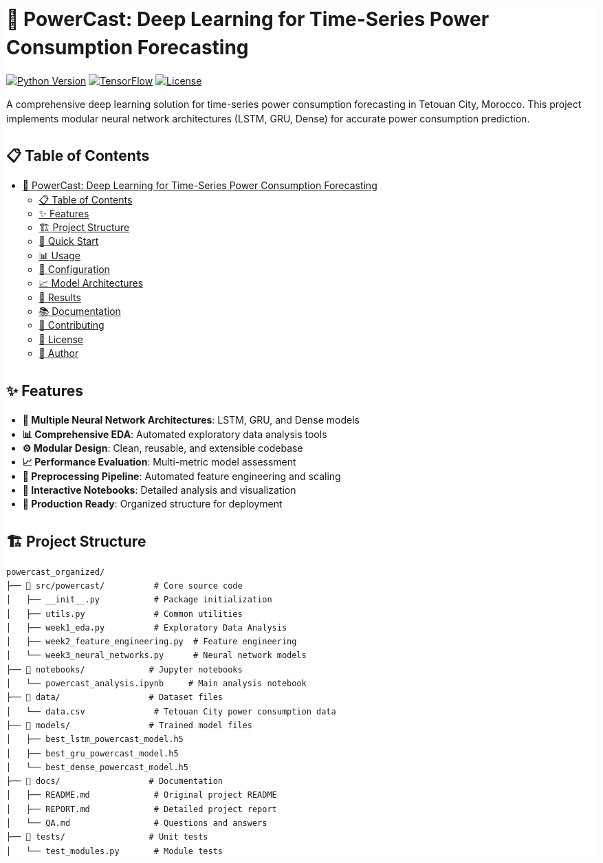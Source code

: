 # 🔋 PowerCast: Deep Learning for Time-Series Power Consumption Forecasting

[![Python Version](https://img.shields.io/badge/python-3.8%2B-blue)](https://python.org)
[![TensorFlow](https://img.shields.io/badge/TensorFlow-2.x-orange)](https://tensorflow.org)
[![License](https://img.shields.io/badge/license-MIT-green)](LICENSE)

A comprehensive deep learning solution for time-series power consumption forecasting in Tetouan City, Morocco. This project implements modular neural network architectures (LSTM, GRU, Dense) for accurate power consumption prediction.

## 📋 Table of Contents

- [🔋 PowerCast: Deep Learning for Time-Series Power Consumption Forecasting](#-powercast-deep-learning-for-time-series-power-consumption-forecasting)
  - [📋 Table of Contents](#-table-of-contents)
  - [✨ Features](#-features)
  - [🏗️ Project Structure](#️-project-structure)
  - [🚀 Quick Start](#-quick-start)
  - [📊 Usage](#-usage)
  - [🔧 Configuration](#-configuration)
  - [📈 Model Architectures](#-model-architectures)
  - [🎯 Results](#-results)
  - [📚 Documentation](#-documentation)
  - [🤝 Contributing](#-contributing)
  - [📄 License](#-license)
  - [👤 Author](#-author)

## ✨ Features

- **🧠 Multiple Neural Network Architectures**: LSTM, GRU, and Dense models
- **📊 Comprehensive EDA**: Automated exploratory data analysis tools
- **⚙️ Modular Design**: Clean, reusable, and extensible codebase
- **📈 Performance Evaluation**: Multi-metric model assessment
- **🔄 Preprocessing Pipeline**: Automated feature engineering and scaling
- **📝 Interactive Notebooks**: Detailed analysis and visualization
- **🚀 Production Ready**: Organized structure for deployment

## 🏗️ Project Structure

```
powercast_organized/
├── 📁 src/powercast/          # Core source code
│   ├── __init__.py           # Package initialization
│   ├── utils.py              # Common utilities
│   ├── week1_eda.py          # Exploratory Data Analysis
│   ├── week2_feature_engineering.py  # Feature engineering
│   └── week3_neural_networks.py      # Neural network models
├── 📁 notebooks/             # Jupyter notebooks
│   └── powercast_analysis.ipynb     # Main analysis notebook
├── 📁 data/                  # Dataset files
│   └── data.csv              # Tetouan City power consumption data
├── 📁 models/                # Trained model files
│   ├── best_lstm_powercast_model.h5
│   ├── best_gru_powercast_model.h5
│   └── best_dense_powercast_model.h5
├── 📁 docs/                  # Documentation
│   ├── README.md             # Original project README
│   ├── REPORT.md             # Detailed project report
│   └── QA.md                 # Questions and answers
├── 📁 tests/                 # Unit tests
│   └── test_modules.py       # Module tests
```
